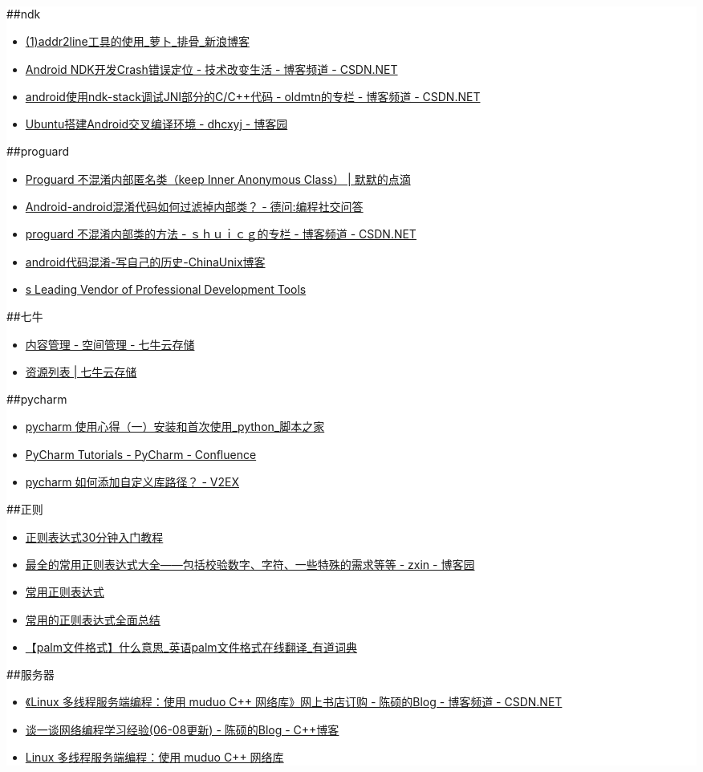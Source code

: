 ##ndk

- [(1)addr2line工具的使用_萝卜_排骨_新浪博客](http://blog.sina.com.cn/s/blog_61ece099010156q1.html)

- [Android NDK开发Crash错误定位 - 技术改变生活 - 博客频道 - CSDN.NET](http://blog.csdn.net/xyang81/article/details/42319789)

- [android使用ndk-stack调试JNI部分的C/C++代码 - oldmtn的专栏 - 博客频道 - CSDN.NET](http://blog.csdn.net/oldmtn/article/details/8889654)

- [Ubuntu搭建Android交叉编译环境 - dhcxyj - 博客园](http://www.cnblogs.com/xieyajie/p/4727706.html)

##proguard

- [Proguard 不混淆内部匿名类（keep Inner Anonymous Class） | 默默的点滴](http://www.mobibrw.com/?p=1277)

- [Android-android混淆代码如何过滤掉内部类？ - 德问:编程社交问答](http://www.dewen.io/q/4203)

- [proguard 不混淆内部类的方法 - ｓｈｕｉｃｇ的专栏 - 博客频道 - CSDN.NET](http://blog.csdn.net/shuicg/article/details/8299936)

- [android代码混淆-写自己的历史-ChinaUnix博客](http://blog.chinaunix.net/uid-22816738-id-3966551.html)

- [s Leading Vendor of Professional Development Tools](https://www.jetbrains.com/)

##七牛

- [内容管理 - 空间管理 - 七牛云存储](https://portal.qiniu.com/bucket/ahangstore/resource#1)

- [资源列表 | 七牛云存储](http://developer.qiniu.com/download/index.html#tools)

##pycharm

- [pycharm 使用心得（一）安装和首次使用_python_脚本之家](http://www.jb51.net/article/50689.htm)

- [PyCharm Tutorials - PyCharm - Confluence](https://confluence.jetbrains.com/display/PYH/PyCharm+Tutorials)

- [pycharm 如何添加自定义库路径？ - V2EX](https://www.v2ex.com/t/183690)

##正则

- [正则表达式30分钟入门教程](http://deerchao.net/tutorials/regex/regex.htm#getstarted)

- [最全的常用正则表达式大全——包括校验数字、字符、一些特殊的需求等等 - zxin - 博客园](http://www.cnblogs.com/zxin/archive/2013/01/26/2877765.html)

- [常用正则表达式](http://deerchao.net/tutorials/regex/common.htm)

- [常用的正则表达式全面总结](http://www.ha97.com/4458.html)

- [【palm文件格式】什么意思_英语palm文件格式在线翻译_有道词典](http://dict.youdao.com/search?q=Palm%E6%96%87%E4%BB%B6%E6%A0%BC%E5%BC%8F&keyfrom=web.top)

##服务器

- [《Linux 多线程服务端编程：使用 muduo C++ 网络库》网上书店订购 - 陈硕的Blog - 博客频道 - CSDN.NET](http://blog.csdn.net/solstice/article/details/8493251)

- [谈一谈网络编程学习经验(06-08更新) - 陈硕的Blog - C++博客](http://www.cppblog.com/Solstice/archive/2011/06/06/148129.aspx)

- [Linux 多线程服务端编程：使用 muduo C++ 网络库](http://chenshuo.com/book/)
